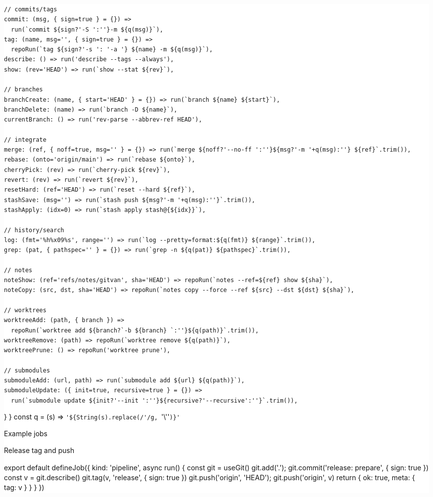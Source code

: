     // commits/tags
    commit: (msg, { sign=true } = {}) =>
      run(`commit ${sign?'-S ':''}-m ${q(msg)}`),
    tag: (name, msg='', { sign=true } = {}) =>
      repoRun(`tag ${sign?'-s ': '-a '} ${name} -m ${q(msg)}`),
    describe: () => run('describe --tags --always'),
    show: (rev='HEAD') => run(`show --stat ${rev}`),

    // branches
    branchCreate: (name, { start='HEAD' } = {}) => run(`branch ${name} ${start}`),
    branchDelete: (name) => run(`branch -D ${name}`),
    currentBranch: () => run('rev-parse --abbrev-ref HEAD'),

    // integrate
    merge: (ref, { noff=true, msg='' } = {}) => run(`merge ${noff?'--no-ff ':''}${msg?'-m '+q(msg):''} ${ref}`.trim()),
    rebase: (onto='origin/main') => run(`rebase ${onto}`),
    cherryPick: (rev) => run(`cherry-pick ${rev}`),
    revert: (rev) => run(`revert ${rev}`),
    resetHard: (ref='HEAD') => run(`reset --hard ${ref}`),
    stashSave: (msg='') => run(`stash push ${msg?'-m '+q(msg):''}`.trim()),
    stashApply: (idx=0) => run(`stash apply stash@{${idx}}`),

    // history/search
    log: (fmt='%h%x09%s', range='') => run(`log --pretty=format:${q(fmt)} ${range}`.trim()),
    grep: (pat, { pathspec='' } = {}) => run(`grep -n ${q(pat)} ${pathspec}`.trim()),

    // notes
    noteShow: (ref='refs/notes/gitvan', sha='HEAD') => repoRun(`notes --ref=${ref} show ${sha}`),
    noteCopy: (src, dst, sha='HEAD') => repoRun(`notes copy --force --ref ${src} --dst ${dst} ${sha}`),

    // worktrees
    worktreeAdd: (path, { branch }) =>
      repoRun(`worktree add ${branch?`-b ${branch} `:''}${q(path)}`.trim()),
    worktreeRemove: (path) => repoRun(`worktree remove ${q(path)}`),
    worktreePrune: () => repoRun('worktree prune'),

    // submodules
    submoduleAdd: (url, path) => run(`submodule add ${url} ${q(path)}`),
    submoduleUpdate: ({ init=true, recursive=true } = {}) =>
      run(`submodule update ${init?'--init ':''}${recursive?'--recursive':''}`.trim()),
  }
}
const q = (s) => `'${String(s).replace(/'/g, `'\\''`)}'`

Example jobs

Release tag and push

export default defineJob({
  kind: 'pipeline',
  async run() {
    const git = useGit()
    git.add('.'); git.commit('release: prepare', { sign: true })
    const v = git.describe()
    git.tag(v, 'release', { sign: true })
    git.push('origin', 'HEAD'); git.push('origin', v)
    return { ok: true, meta: { tag: v } }
  }
})
